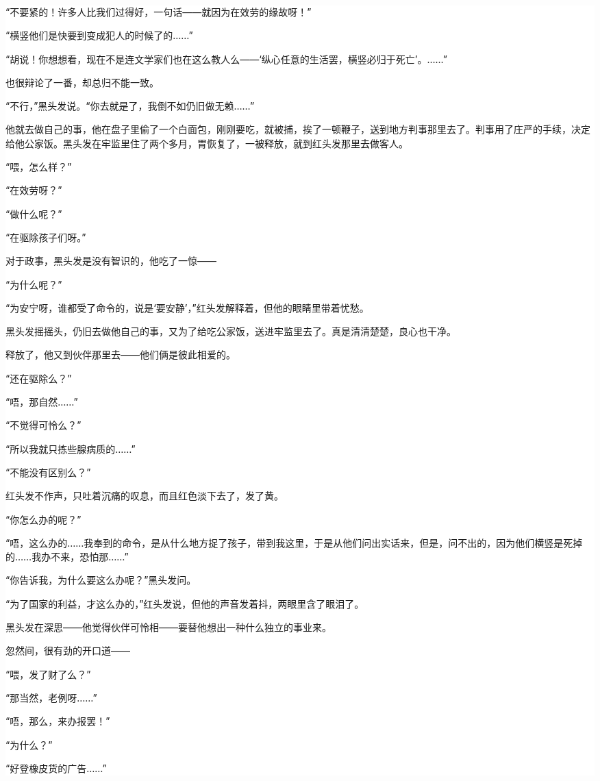 “不要紧的！许多人比我们过得好，一句话——就因为在效劳的缘故呀！”

“横竖他们是快要到变成犯人的时候了的……”

“胡说！你想想看，现在不是连文学家们也在这么教人么——‘纵心任意的生活罢，横竖必归于死亡’。……”

也很辩论了一番，却总归不能一致。

“不行，”黑头发说。“你去就是了，我倒不如仍旧做无赖……”

他就去做自己的事，他在盘子里偷了一个白面包，刚刚要吃，就被捕，挨了一顿鞭子，送到地方判事那里去了。判事用了庄严的手续，决定给他公家饭。黑头发在牢监里住了两个多月，胃恢复了，一被释放，就到红头发那里去做客人。

“喂，怎么样？”

“在效劳呀？”

“做什么呢？”

“在驱除孩子们呀。”

对于政事，黑头发是没有智识的，他吃了一惊——

“为什么呢？”

“为安宁呀，谁都受了命令的，说是‘要安静’，”红头发解释着，但他的眼睛里带着忧愁。

黑头发摇摇头，仍旧去做他自己的事，又为了给吃公家饭，送进牢监里去了。真是清清楚楚，良心也干净。

释放了，他又到伙伴那里去——他们俩是彼此相爱的。

“还在驱除么？”

“唔，那自然……”

“不觉得可怜么？”

“所以我就只拣些腺病质的……”

“不能没有区别么？”

红头发不作声，只吐着沉痛的叹息，而且红色淡下去了，发了黄。

“你怎么办的呢？”

“唔，这么办的……我奉到的命令，是从什么地方捉了孩子，带到我这里，于是从他们问出实话来，但是，问不出的，因为他们横竖是死掉的……我办不来，恐怕那……”

“你告诉我，为什么要这么办呢？”黑头发问。

“为了国家的利益，才这么办的，”红头发说，但他的声音发着抖，两眼里含了眼泪了。

黑头发在深思——他觉得伙伴可怜相——要替他想出一种什么独立的事业来。

忽然间，很有劲的开口道——

“喂，发了财了么？”

“那当然，老例呀……”

“唔，那么，来办报罢！”

“为什么？”

“好登橡皮货的广告……”

